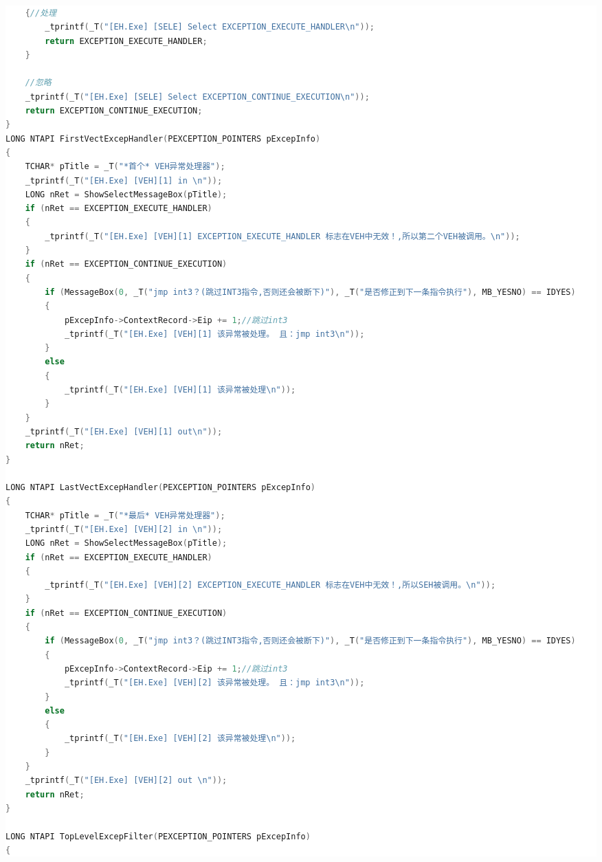 ```c  
	{//处理  
		_tprintf(_T("[EH.Exe] [SELE] Select EXCEPTION_EXECUTE_HANDLER\n"));  
		return EXCEPTION_EXECUTE_HANDLER;  
	}  
  
	//忽略  
	_tprintf(_T("[EH.Exe] [SELE] Select EXCEPTION_CONTINUE_EXECUTION\n"));  
	return EXCEPTION_CONTINUE_EXECUTION;  
}  
LONG NTAPI FirstVectExcepHandler(PEXCEPTION_POINTERS pExcepInfo)  
{  
	TCHAR* pTitle = _T("*首个* VEH异常处理器");  
	_tprintf(_T("[EH.Exe] [VEH][1] in \n"));  
	LONG nRet = ShowSelectMessageBox(pTitle);  
	if (nRet == EXCEPTION_EXECUTE_HANDLER)  
	{  
		_tprintf(_T("[EH.Exe] [VEH][1] EXCEPTION_EXECUTE_HANDLER 标志在VEH中无效！,所以第二个VEH被调用。\n"));  
	}  
	if (nRet == EXCEPTION_CONTINUE_EXECUTION)  
	{  
		if (MessageBox(0, _T("jmp int3？(跳过INT3指令,否则还会被断下)"), _T("是否修正到下一条指令执行"), MB_YESNO) == IDYES)  
		{  
			pExcepInfo->ContextRecord->Eip += 1;//跳过int3  
			_tprintf(_T("[EH.Exe] [VEH][1] 该异常被处理。 且：jmp int3\n"));  
		}  
		else  
		{  
			_tprintf(_T("[EH.Exe] [VEH][1] 该异常被处理\n"));  
		}  
	}  
	_tprintf(_T("[EH.Exe] [VEH][1] out\n"));  
	return nRet;  
}  
  
LONG NTAPI LastVectExcepHandler(PEXCEPTION_POINTERS pExcepInfo)  
{  
	TCHAR* pTitle = _T("*最后* VEH异常处理器");  
	_tprintf(_T("[EH.Exe] [VEH][2] in \n"));  
	LONG nRet = ShowSelectMessageBox(pTitle);  
	if (nRet == EXCEPTION_EXECUTE_HANDLER)  
	{  
		_tprintf(_T("[EH.Exe] [VEH][2] EXCEPTION_EXECUTE_HANDLER 标志在VEH中无效！,所以SEH被调用。\n"));  
	}  
	if (nRet == EXCEPTION_CONTINUE_EXECUTION)  
	{  
		if (MessageBox(0, _T("jmp int3？(跳过INT3指令,否则还会被断下)"), _T("是否修正到下一条指令执行"), MB_YESNO) == IDYES)  
		{  
			pExcepInfo->ContextRecord->Eip += 1;//跳过int3  
			_tprintf(_T("[EH.Exe] [VEH][2] 该异常被处理。 且：jmp int3\n"));  
		}  
		else  
		{  
			_tprintf(_T("[EH.Exe] [VEH][2] 该异常被处理\n"));  
		}  
	}  
	_tprintf(_T("[EH.Exe] [VEH][2] out \n"));  
	return nRet;  
}  
  
LONG NTAPI TopLevelExcepFilter(PEXCEPTION_POINTERS pExcepInfo)  
{  
```